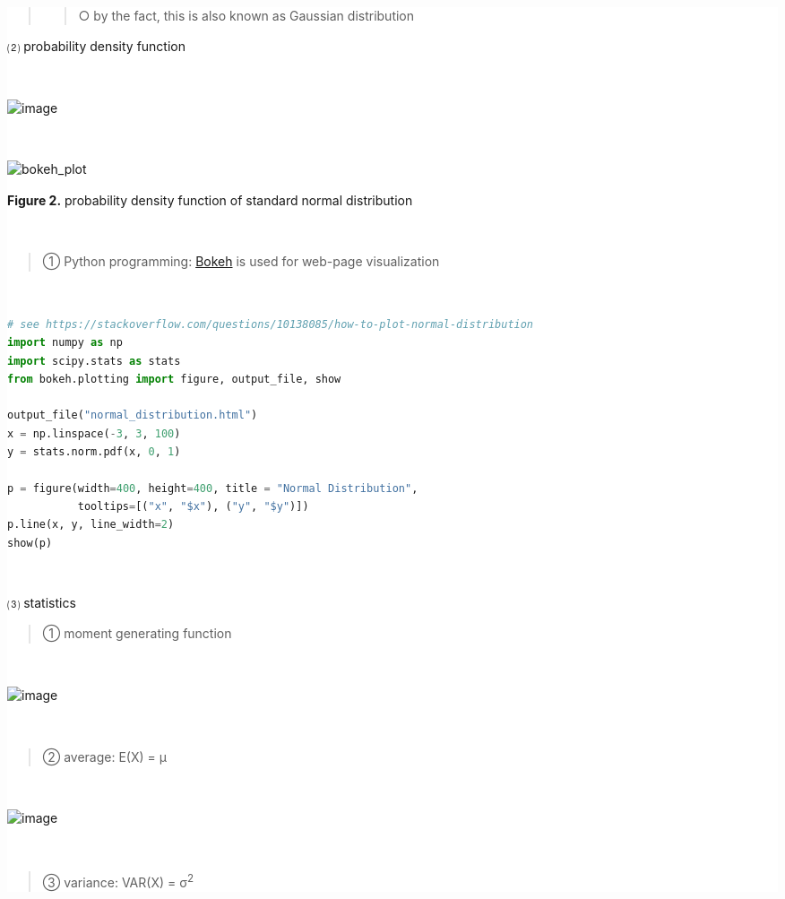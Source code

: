 >> ○ by the fact, this is also known as Gaussian distribution

⑵ probability density function

<br>

![image](https://github.com/user-attachments/assets/60d4426b-2b8c-437b-9fa7-56d994eb7a1f)

<br>

![bokeh_plot](https://github.com/user-attachments/assets/20bd56ab-b9e8-4d00-a4a5-50d881f2f118)

<b>Figure 2.</b> probability density function of standard normal distribution

<br>

> ① Python programming: [Bokeh](https://jb243.github.io/pages/2186) is used for web-page visualization 

<br>

```python
# see https://stackoverflow.com/questions/10138085/how-to-plot-normal-distribution
import numpy as np
import scipy.stats as stats
from bokeh.plotting import figure, output_file, show

output_file("normal_distribution.html")
x = np.linspace(-3, 3, 100)
y = stats.norm.pdf(x, 0, 1)

p = figure(width=400, height=400, title = "Normal Distribution", 
           tooltips=[("x", "$x"), ("y", "$y")])
p.line(x, y, line_width=2)
show(p)
```

<br>

⑶ statistics

> ① moment generating function

<br>

![image](https://github.com/user-attachments/assets/514d8980-94b3-419e-bbf9-f9423566e35e)

<br>

> ② average: E(X) = μ

<br>

![image](https://github.com/user-attachments/assets/3afca0f6-5ce6-4a8e-8aec-d1f6da7da572)

<br>

> ③ variance: VAR(X) = σ<sup>2</sup>

